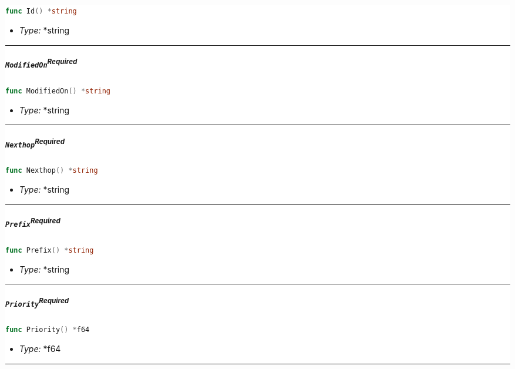 ```go
func Id() *string
```

- *Type:* *string

---

##### `ModifiedOn`<sup>Required</sup> <a name="ModifiedOn" id="@cdktf/provider-cloudflare.dataCloudflareMagicWanStaticRoute.DataCloudflareMagicWanStaticRouteRouteOutputReference.property.modifiedOn"></a>

```go
func ModifiedOn() *string
```

- *Type:* *string

---

##### `Nexthop`<sup>Required</sup> <a name="Nexthop" id="@cdktf/provider-cloudflare.dataCloudflareMagicWanStaticRoute.DataCloudflareMagicWanStaticRouteRouteOutputReference.property.nexthop"></a>

```go
func Nexthop() *string
```

- *Type:* *string

---

##### `Prefix`<sup>Required</sup> <a name="Prefix" id="@cdktf/provider-cloudflare.dataCloudflareMagicWanStaticRoute.DataCloudflareMagicWanStaticRouteRouteOutputReference.property.prefix"></a>

```go
func Prefix() *string
```

- *Type:* *string

---

##### `Priority`<sup>Required</sup> <a name="Priority" id="@cdktf/provider-cloudflare.dataCloudflareMagicWanStaticRoute.DataCloudflareMagicWanStaticRouteRouteOutputReference.property.priority"></a>

```go
func Priority() *f64
```

- *Type:* *f64

---
